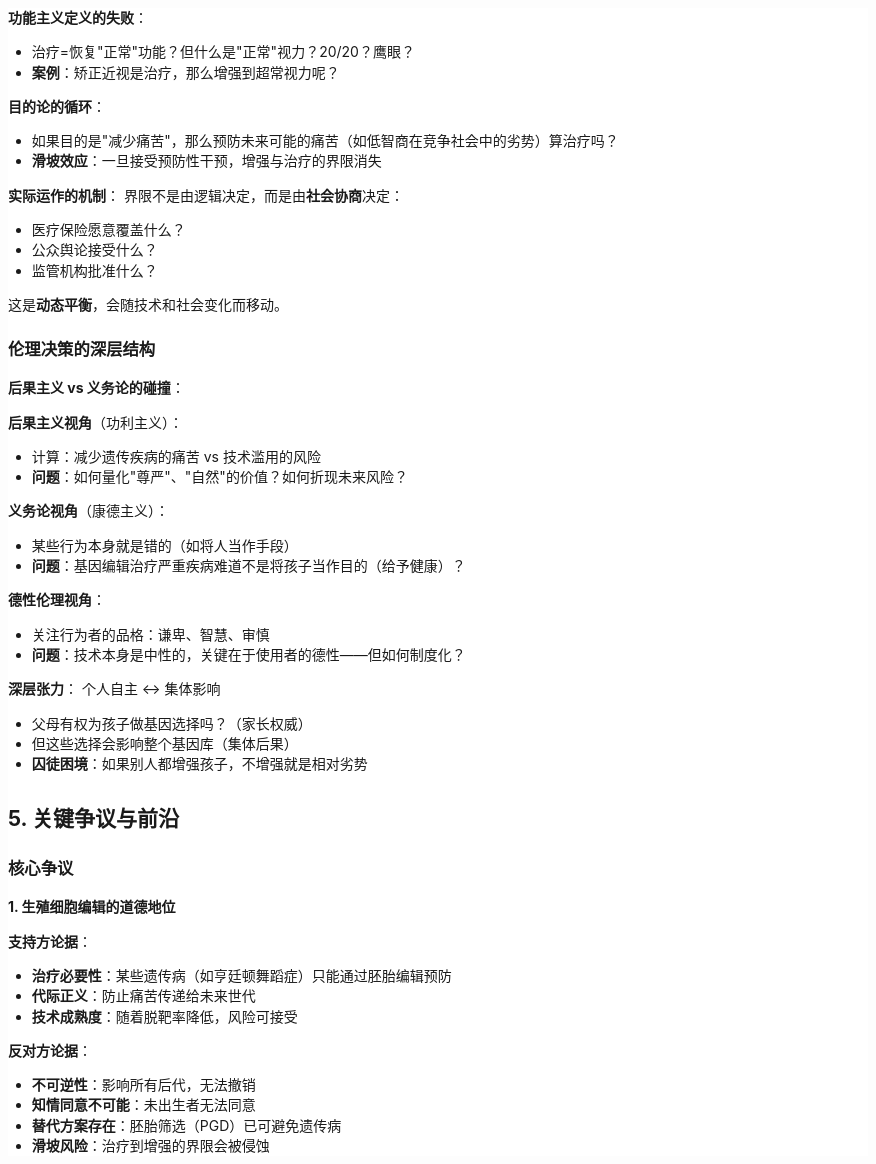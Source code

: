 **功能主义定义的失败**：
- 治疗=恢复"正常"功能？但什么是"正常"视力？20/20？鹰眼？
- **案例**：矫正近视是治疗，那么增强到超常视力呢？

**目的论的循环**：
- 如果目的是"减少痛苦"，那么预防未来可能的痛苦（如低智商在竞争社会中的劣势）算治疗吗？
- **滑坡效应**：一旦接受预防性干预，增强与治疗的界限消失

**实际运作的机制**：
界限不是由逻辑决定，而是由**社会协商**决定：
- 医疗保险愿意覆盖什么？
- 公众舆论接受什么？
- 监管机构批准什么？

这是**动态平衡**，会随技术和社会变化而移动。

### 伦理决策的深层结构

**后果主义 vs 义务论的碰撞**：

**后果主义视角**（功利主义）：
- 计算：减少遗传疾病的痛苦 vs 技术滥用的风险
- **问题**：如何量化"尊严"、"自然"的价值？如何折现未来风险？

**义务论视角**（康德主义）：
- 某些行为本身就是错的（如将人当作手段）
- **问题**：基因编辑治疗严重疾病难道不是将孩子当作目的（给予健康）？

**德性伦理视角**：
- 关注行为者的品格：谦卑、智慧、审慎
- **问题**：技术本身是中性的，关键在于使用者的德性——但如何制度化？

**深层张力**：
个人自主 ↔ 集体影响
- 父母有权为孩子做基因选择吗？（家长权威）
- 但这些选择会影响整个基因库（集体后果）
- **囚徒困境**：如果别人都增强孩子，不增强就是相对劣势

## 5. 关键争议与前沿

### 核心争议

**1. 生殖细胞编辑的道德地位**

**支持方论据**：
- **治疗必要性**：某些遗传病（如亨廷顿舞蹈症）只能通过胚胎编辑预防
- **代际正义**：防止痛苦传递给未来世代
- **技术成熟度**：随着脱靶率降低，风险可接受

**反对方论据**：
- **不可逆性**：影响所有后代，无法撤销
- **知情同意不可能**：未出生者无法同意
- **替代方案存在**：胚胎筛选（PGD）已可避免遗传病
- **滑坡风险**：治疗到增强的界限会被侵蚀
